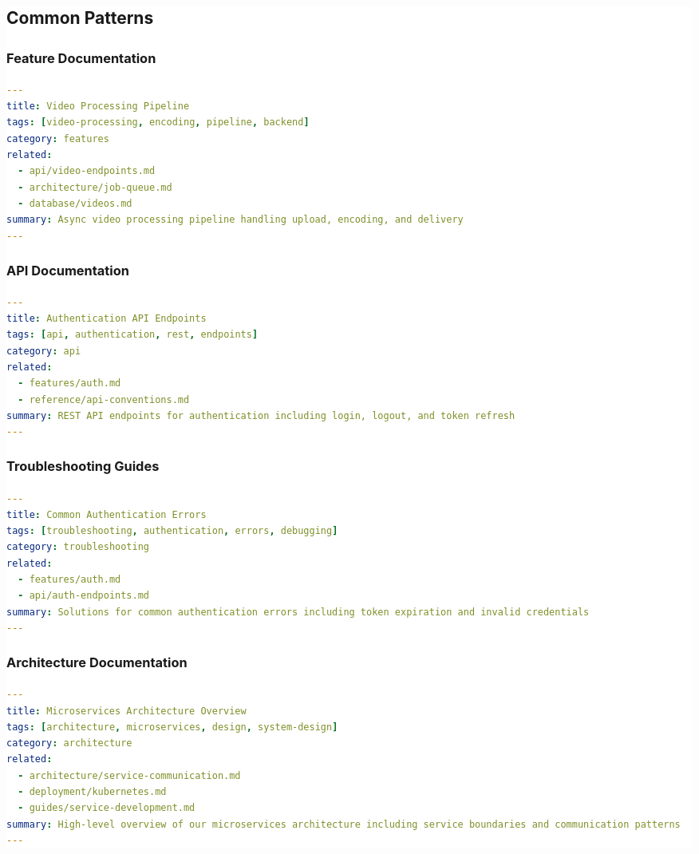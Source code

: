 ## Common Patterns

### Feature Documentation

```yaml
---
title: Video Processing Pipeline
tags: [video-processing, encoding, pipeline, backend]
category: features
related:
  - api/video-endpoints.md
  - architecture/job-queue.md
  - database/videos.md
summary: Async video processing pipeline handling upload, encoding, and delivery
---
```

### API Documentation

```yaml
---
title: Authentication API Endpoints
tags: [api, authentication, rest, endpoints]
category: api
related:
  - features/auth.md
  - reference/api-conventions.md
summary: REST API endpoints for authentication including login, logout, and token refresh
---
```

### Troubleshooting Guides

```yaml
---
title: Common Authentication Errors
tags: [troubleshooting, authentication, errors, debugging]
category: troubleshooting
related:
  - features/auth.md
  - api/auth-endpoints.md
summary: Solutions for common authentication errors including token expiration and invalid credentials
---
```

### Architecture Documentation

```yaml
---
title: Microservices Architecture Overview
tags: [architecture, microservices, design, system-design]
category: architecture
related:
  - architecture/service-communication.md
  - deployment/kubernetes.md
  - guides/service-development.md
summary: High-level overview of our microservices architecture including service boundaries and communication patterns
---
```
